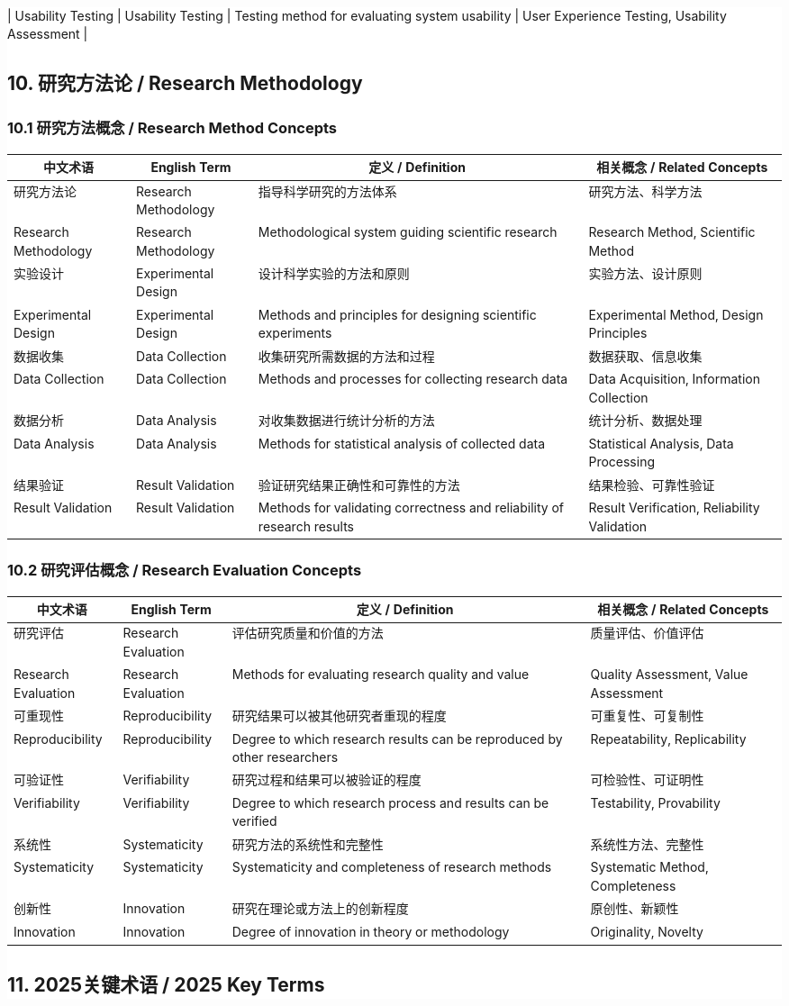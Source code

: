 | Usability Testing | Usability Testing | Testing method for evaluating system usability | User Experience Testing, Usability Assessment |

## 10. 研究方法论 / Research Methodology

### 10.1 研究方法概念 / Research Method Concepts

| 中文术语 | English Term | 定义 / Definition | 相关概念 / Related Concepts |
|---------|-------------|------------------|---------------------------|
| 研究方法论 | Research Methodology | 指导科学研究的方法体系 | 研究方法、科学方法 |
| Research Methodology | Research Methodology | Methodological system guiding scientific research | Research Method, Scientific Method |
| 实验设计 | Experimental Design | 设计科学实验的方法和原则 | 实验方法、设计原则 |
| Experimental Design | Experimental Design | Methods and principles for designing scientific experiments | Experimental Method, Design Principles |
| 数据收集 | Data Collection | 收集研究所需数据的方法和过程 | 数据获取、信息收集 |
| Data Collection | Data Collection | Methods and processes for collecting research data | Data Acquisition, Information Collection |
| 数据分析 | Data Analysis | 对收集数据进行统计分析的方法 | 统计分析、数据处理 |
| Data Analysis | Data Analysis | Methods for statistical analysis of collected data | Statistical Analysis, Data Processing |
| 结果验证 | Result Validation | 验证研究结果正确性和可靠性的方法 | 结果检验、可靠性验证 |
| Result Validation | Result Validation | Methods for validating correctness and reliability of research results | Result Verification, Reliability Validation |

### 10.2 研究评估概念 / Research Evaluation Concepts

| 中文术语 | English Term | 定义 / Definition | 相关概念 / Related Concepts |
|---------|-------------|------------------|---------------------------|
| 研究评估 | Research Evaluation | 评估研究质量和价值的方法 | 质量评估、价值评估 |
| Research Evaluation | Research Evaluation | Methods for evaluating research quality and value | Quality Assessment, Value Assessment |
| 可重现性 | Reproducibility | 研究结果可以被其他研究者重现的程度 | 可重复性、可复制性 |
| Reproducibility | Reproducibility | Degree to which research results can be reproduced by other researchers | Repeatability, Replicability |
| 可验证性 | Verifiability | 研究过程和结果可以被验证的程度 | 可检验性、可证明性 |
| Verifiability | Verifiability | Degree to which research process and results can be verified | Testability, Provability |
| 系统性 | Systematicity | 研究方法的系统性和完整性 | 系统性方法、完整性 |
| Systematicity | Systematicity | Systematicity and completeness of research methods | Systematic Method, Completeness |
| 创新性 | Innovation | 研究在理论或方法上的创新程度 | 原创性、新颖性 |
| Innovation | Innovation | Degree of innovation in theory or methodology | Originality, Novelty |

## 11. 2025关键术语 / 2025 Key Terms
